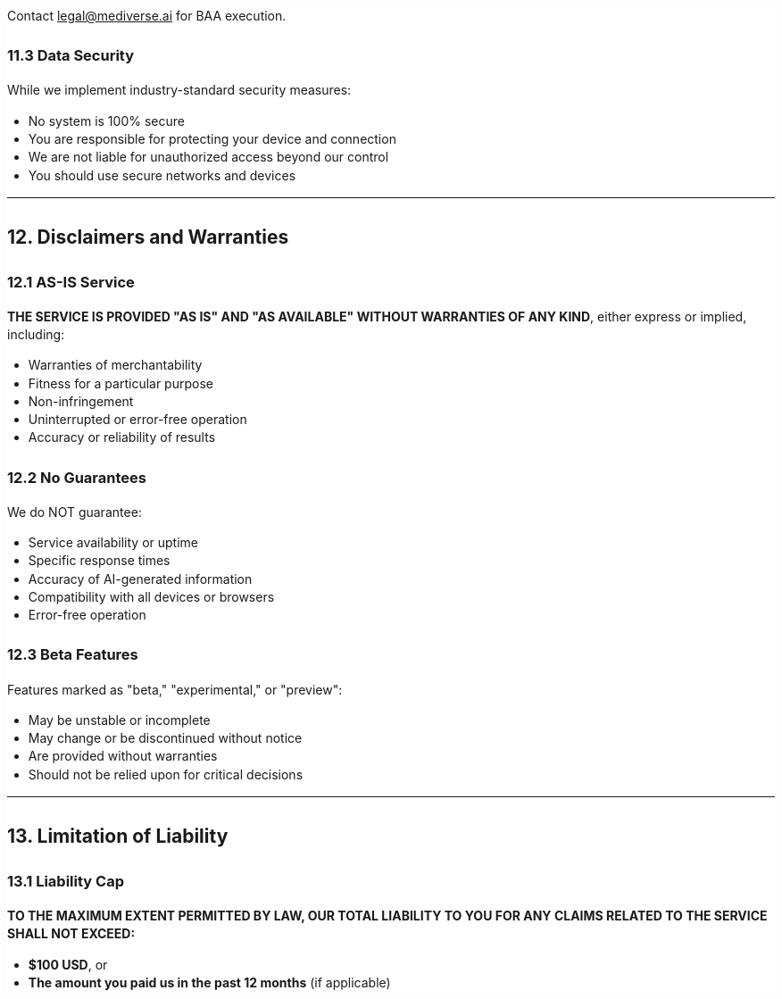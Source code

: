 Contact legal@mediverse.ai for BAA execution.

### 11.3 Data Security

While we implement industry-standard security measures:
- No system is 100% secure
- You are responsible for protecting your device and connection
- We are not liable for unauthorized access beyond our control
- You should use secure networks and devices

---

## 12. Disclaimers and Warranties

### 12.1 AS-IS Service

**THE SERVICE IS PROVIDED "AS IS" AND "AS AVAILABLE" WITHOUT WARRANTIES OF ANY KIND**, either express or implied, including:
- Warranties of merchantability
- Fitness for a particular purpose
- Non-infringement
- Uninterrupted or error-free operation
- Accuracy or reliability of results

### 12.2 No Guarantees

We do NOT guarantee:
- Service availability or uptime
- Specific response times
- Accuracy of AI-generated information
- Compatibility with all devices or browsers
- Error-free operation

### 12.3 Beta Features

Features marked as "beta," "experimental," or "preview":
- May be unstable or incomplete
- May change or be discontinued without notice
- Are provided without warranties
- Should not be relied upon for critical decisions

---

## 13. Limitation of Liability

### 13.1 Liability Cap

**TO THE MAXIMUM EXTENT PERMITTED BY LAW, OUR TOTAL LIABILITY TO YOU FOR ANY CLAIMS RELATED TO THE SERVICE SHALL NOT EXCEED:**
- **$100 USD**, or
- **The amount you paid us in the past 12 months** (if applicable)
